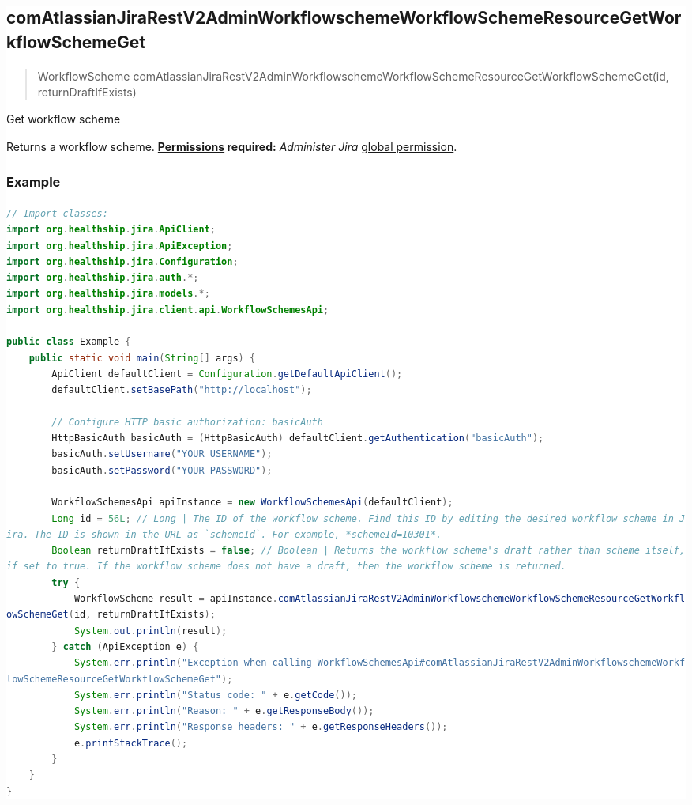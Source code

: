 
## comAtlassianJiraRestV2AdminWorkflowschemeWorkflowSchemeResourceGetWorkflowSchemeGet

> WorkflowScheme comAtlassianJiraRestV2AdminWorkflowschemeWorkflowSchemeResourceGetWorkflowSchemeGet(id, returnDraftIfExists)

Get workflow scheme

Returns a workflow scheme.  **[Permissions](#permissions) required:** *Administer Jira* [global permission](https://confluence.atlassian.com/x/x4dKLg).

### Example

```java
// Import classes:
import org.healthship.jira.ApiClient;
import org.healthship.jira.ApiException;
import org.healthship.jira.Configuration;
import org.healthship.jira.auth.*;
import org.healthship.jira.models.*;
import org.healthship.jira.client.api.WorkflowSchemesApi;

public class Example {
    public static void main(String[] args) {
        ApiClient defaultClient = Configuration.getDefaultApiClient();
        defaultClient.setBasePath("http://localhost");
        
        // Configure HTTP basic authorization: basicAuth
        HttpBasicAuth basicAuth = (HttpBasicAuth) defaultClient.getAuthentication("basicAuth");
        basicAuth.setUsername("YOUR USERNAME");
        basicAuth.setPassword("YOUR PASSWORD");

        WorkflowSchemesApi apiInstance = new WorkflowSchemesApi(defaultClient);
        Long id = 56L; // Long | The ID of the workflow scheme. Find this ID by editing the desired workflow scheme in Jira. The ID is shown in the URL as `schemeId`. For example, *schemeId=10301*.
        Boolean returnDraftIfExists = false; // Boolean | Returns the workflow scheme's draft rather than scheme itself, if set to true. If the workflow scheme does not have a draft, then the workflow scheme is returned.
        try {
            WorkflowScheme result = apiInstance.comAtlassianJiraRestV2AdminWorkflowschemeWorkflowSchemeResourceGetWorkflowSchemeGet(id, returnDraftIfExists);
            System.out.println(result);
        } catch (ApiException e) {
            System.err.println("Exception when calling WorkflowSchemesApi#comAtlassianJiraRestV2AdminWorkflowschemeWorkflowSchemeResourceGetWorkflowSchemeGet");
            System.err.println("Status code: " + e.getCode());
            System.err.println("Reason: " + e.getResponseBody());
            System.err.println("Response headers: " + e.getResponseHeaders());
            e.printStackTrace();
        }
    }
}
```
